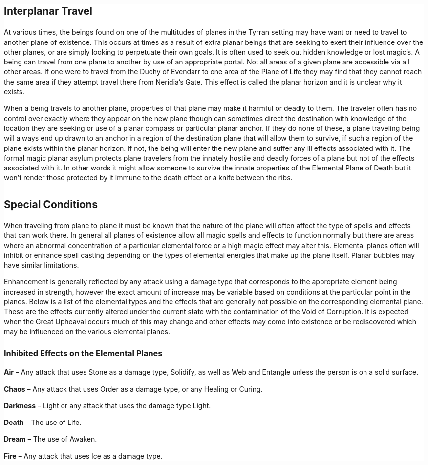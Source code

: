 ## Interplanar Travel

At various times, the beings found on one of the multitudes of planes in the Tyrran setting may have want or need to travel to another plane of existence. This occurs at times as a result of extra planar beings that are seeking to exert their influence over the other planes, or are simply looking to perpetuate their own goals. It is often used to seek out hidden knowledge or lost magic’s. A being can travel from one plane to another by use of an appropriate portal. Not all areas of a given plane are accessible via all other areas. If one were to travel from the Duchy of Evendarr to one area of the Plane of Life they may find that they cannot reach the same area if they attempt travel there from Neridia’s Gate. This effect is called the planar horizon and it is unclear why it exists. 

When a being travels to another plane, properties of that plane may make it harmful or deadly to them. The traveler often has no control over exactly where they appear on the new plane though can sometimes direct the destination with knowledge of the location they are seeking or use of a planar compass or particular planar anchor. If they do none of these, a plane traveling being will always end up drawn to an anchor in a region of the destination plane that will allow them to survive, if such a region of the plane exists within the planar horizon. If not, the being will enter the new plane and suffer any ill effects associated with it. The formal magic planar asylum protects plane travelers from the innately hostile and deadly forces of a plane but not of the effects associated with it. In other words it might allow someone to survive the innate properties of the Elemental Plane of Death but it won’t render those protected by it immune to the death effect or a knife between the ribs.

## Special Conditions

When traveling from plane to plane it must be known that the nature of the plane will often affect the type of spells and effects that can work there. In general all planes of existence allow all magic spells and effects to function normally but there are areas where an abnormal concentration of a particular elemental force or a high magic effect may alter this. Elemental planes often will inhibit or enhance spell casting depending on the types of elemental energies that make up the plane itself. Planar bubbles may have similar limitations. 

Enhancement is generally reflected by any attack using a damage type that corresponds to the appropriate element being increased in strength, however the exact amount of increase may be variable based on conditions at the particular point in the planes. Below is a list of the elemental types and the effects that are generally not possible on the corresponding elemental plane. These are the effects currently altered under the current state with the contamination of the Void of Corruption. It is expected when the Great Upheaval occurs much of this may change and other effects may come into existence or be rediscovered which may be influenced on the various elemental planes.

### Inhibited Effects on the Elemental Planes

**Air** – Any attack that uses Stone as a damage type, Solidify, as well as Web and Entangle unless the person is on a solid surface.

**Chaos** – Any attack that uses Order as a damage type, or any Healing or Curing.

**Darkness** – Light or any attack that uses the damage type Light.

**Death** – The use of Life.

**Dream** – The use of Awaken.

**Fire** – Any attack that uses Ice as a damage type.
